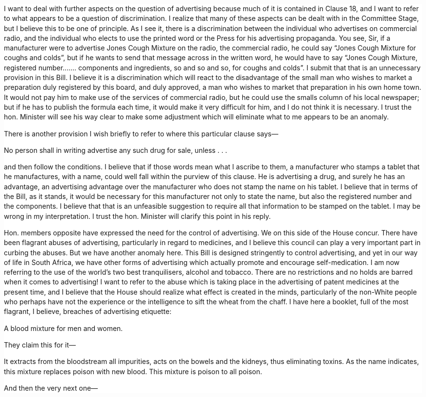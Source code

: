 <p>I want to deal with further aspects on the question of advertising because much of it is contained in Clause 18, and I want to refer to what appears to be a question of discrimination. I realize that many of these aspects can be dealt with in the Committee Stage, but I believe this to be one of principle. As I see it, there is a discrimination between the individual who advertises on commercial radio, and the individual who elects to use the printed word or the Press for his advertising propaganda. You see, Sir, if a manufacturer were to advertise Jones Cough Mixture on the radio, the commercial radio, he could say &#x201C;Jones Cough Mixture for coughs and colds&#x201D;, but if he wants to send that message across in the written word, he would have to say &#x201C;Jones Cough Mixture, registered number....... components and ingredients, so and so and so, for coughs and colds&#x201D;. I submit that that is an unnecessary provision in this Bill. I believe it is a discrimination which will react to the disadvantage of the small man who wishes to market a preparation duly registered by this board, and duly approved, a man who wishes to market that preparation in his own home town. It would not pay him to make use of the services of commercial radio, but he could use the smalls column of his local newspaper; but if he has to publish the formula each time, it would make it very difficult for him, and I do not think it is necessary. I trust the hon. Minister will see his way clear to make some adjustment which will eliminate what to me appears to be an anomaly.</p>

<p>There is another provision I wish briefly to refer to where this particular clause says&#x2014;</p>

<block name="quote">No person shall in writing advertise any such drug for sale, unless . . .</block>

<p>and then follow the conditions. I believe that if those words mean what I ascribe to them, a manufacturer who stamps a tablet that he manufactures, with a name, could well fall within the purview of this clause. He is advertising a drug, and surely he has an advantage, an advertising advantage over the manufacturer who does not stamp the name on his tablet. I believe that in terms of the Bill, as it stands, it would be necessary for this manufacturer not only to state the name, but also the registered number and the components. I believe that that is an unfeasible suggestion to require all that information to be stamped on the tablet. I may be wrong in my interpretation. I trust the hon. Minister will clarify this point in his reply.</p>

<p>Hon. members opposite have expressed the need for the control of advertising. We on this side of the House concur. There have been flagrant abuses of advertising, particularly in regard to medicines, and I believe this council can play a very important part in curbing the abuses. But we have another anomaly here. This Bill is designed stringently to control advertising, and yet in our way of life in South Africa, we have other forms of advertising which actually promote and encourage self-medication. I am now referring to the use of the world&#x2019;s two best tranquilisers, alcohol and tobacco. There are no restrictions and no holds are barred when it comes to advertising! I want to refer to the abuse which is taking place in the advertising of patent medicines at the present time, and I believe <span class="col_5999-6000" refersTo="page_0198"/>that the House should realize what effect is created in the minds, particularly of the non-White people who perhaps have not the experience or the intelligence to sift the wheat from the chaff. I have here a booklet, full of the most flagrant, I believe, breaches of advertising etiquette:</p>

<p>A blood mixture for men and women.</p>

<p>They claim this for it&#x2014;</p>

<block name="quote">It extracts from the bloodstream all impurities, acts on the bowels and the kidneys, thus eliminating toxins. As the name indicates, this mixture replaces poison with new blood. This mixture is poison to all poison.</block>

<p>And then the very next one&#x2014;</p>
